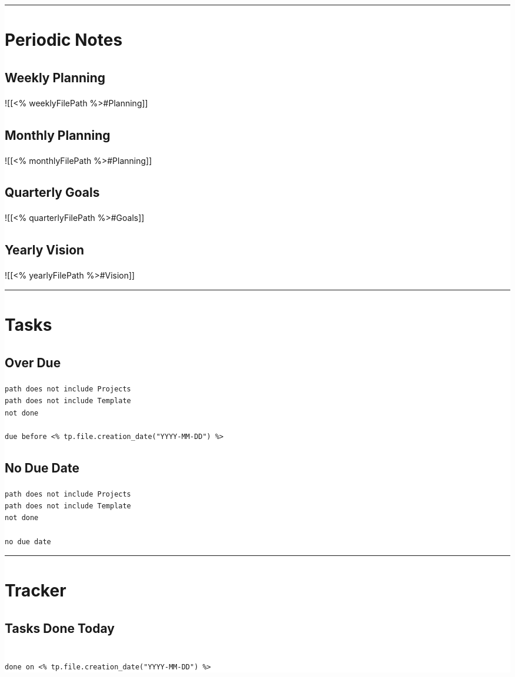 

---
# Periodic Notes
## Weekly Planning

![[<% weeklyFilePath %>#Planning]]


## Monthly Planning

![[<% monthlyFilePath %>#Planning]]


## Quarterly Goals

![[<% quarterlyFilePath %>#Goals]]


## Yearly Vision

![[<% yearlyFilePath %>#Vision]]



---
# Tasks
## Over Due
```tasks
path does not include Projects
path does not include Template
not done

due before <% tp.file.creation_date("YYYY-MM-DD") %>

```
## No Due Date
```tasks
path does not include Projects
path does not include Template
not done

no due date

```


---
# Tracker 
## Tasks Done Today

```tasks

done on <% tp.file.creation_date("YYYY-MM-DD") %>

```
